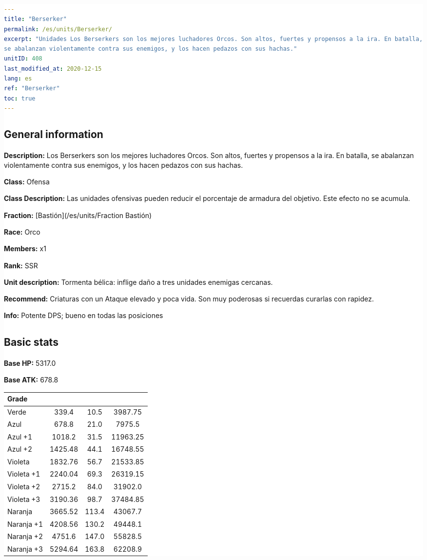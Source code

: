 ```yaml
---
title: "Berserker"
permalink: /es/units/Berserker/
excerpt: "Unidades Los Berserkers son los mejores luchadores Orcos. Son altos, fuertes y propensos a la ira. En batalla, se abalanzan violentamente contra sus enemigos, y los hacen pedazos con sus hachas."
unitID: 408
last_modified_at: 2020-12-15
lang: es
ref: "Berserker"
toc: true
---
```

## General information
 **Description:** Los Berserkers son los mejores luchadores Orcos. Son altos, fuertes y propensos a la ira. En batalla, se abalanzan violentamente contra sus enemigos, y los hacen pedazos con sus hachas.

 **Class:** Ofensa

 **Class Description:** Las unidades ofensivas pueden reducir el porcentaje de armadura del objetivo. Este efecto no se acumula.

 **Fraction:** [Bastión](/es/units/Fraction Bastión)

 **Race:** Orco

 **Members:** x1

 **Rank:** SSR

 **Unit description:** Tormenta bélica: inflige daño a tres unidades enemigas cercanas.

 **Recommend:** Criaturas con un Ataque elevado y poca vida. Son muy poderosas si recuerdas curarlas con rapidez.

 **Info:** Potente DPS; bueno en todas las posiciones

## Basic stats
 **Base HP:** 5317.0

 **Base ATK:** 678.8

  |          Grade      |   <i class="fas fa-fan"/>   | <i class="fas fa-shield-alt"/> |    <i class="fas fa-heart"/>   |
  |:--------------------|:--------:|:--------:|:--------:|
  | Verde | 339.4 | 10.5 | 3987.75 |
  | Azul | 678.8 | 21.0 | 7975.5 |
  | Azul +1 | 1018.2 | 31.5 | 11963.25 |
  | Azul +2 | 1425.48 | 44.1 | 16748.55 |
  | Violeta | 1832.76 | 56.7 | 21533.85 |
  | Violeta +1 | 2240.04 | 69.3 | 26319.15 |
  | Violeta +2 | 2715.2 | 84.0 | 31902.0 |
  | Violeta +3 | 3190.36 | 98.7 | 37484.85 |
  | Naranja | 3665.52 | 113.4 | 43067.7 |
  | Naranja +1 | 4208.56 | 130.2 | 49448.1 |
  | Naranja +2 | 4751.6 | 147.0 | 55828.5 |
  | Naranja +3 | 5294.64 | 163.8 | 62208.9 |